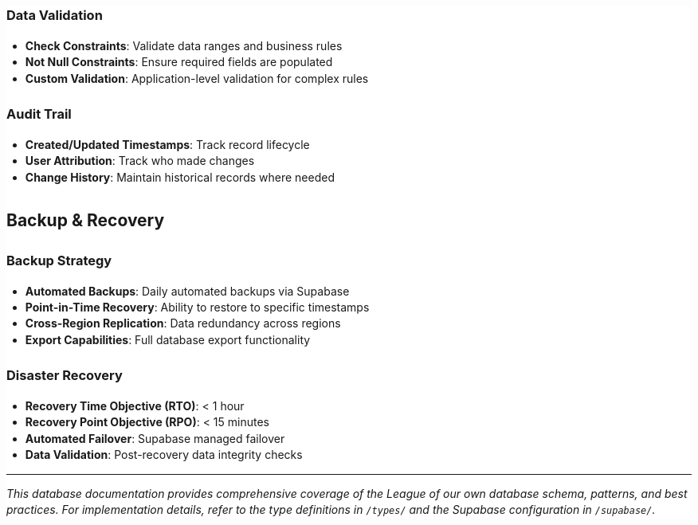 ### Data Validation
- **Check Constraints**: Validate data ranges and business rules
- **Not Null Constraints**: Ensure required fields are populated
- **Custom Validation**: Application-level validation for complex rules

### Audit Trail
- **Created/Updated Timestamps**: Track record lifecycle
- **User Attribution**: Track who made changes
- **Change History**: Maintain historical records where needed

## Backup & Recovery

### Backup Strategy
- **Automated Backups**: Daily automated backups via Supabase
- **Point-in-Time Recovery**: Ability to restore to specific timestamps
- **Cross-Region Replication**: Data redundancy across regions
- **Export Capabilities**: Full database export functionality

### Disaster Recovery
- **Recovery Time Objective (RTO)**: < 1 hour
- **Recovery Point Objective (RPO)**: < 15 minutes
- **Automated Failover**: Supabase managed failover
- **Data Validation**: Post-recovery data integrity checks

---

*This database documentation provides comprehensive coverage of the League of our own database schema, patterns, and best practices. For implementation details, refer to the type definitions in `/types/` and the Supabase configuration in `/supabase/`.*
